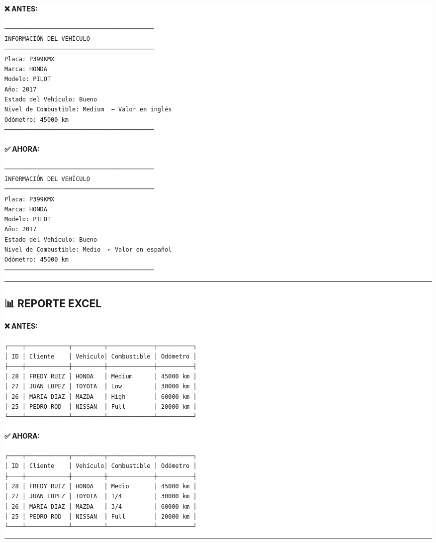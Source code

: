 #### **❌ ANTES:**
```
──────────────────────────────────────────
INFORMACIÓN DEL VEHÍCULO
──────────────────────────────────────────
Placa: P399KMX
Marca: HONDA
Modelo: PILOT
Año: 2017
Estado del Vehículo: Bueno
Nivel de Combustible: Medium  ← Valor en inglés
Odómetro: 45000 km
──────────────────────────────────────────
```

#### **✅ AHORA:**
```
──────────────────────────────────────────
INFORMACIÓN DEL VEHÍCULO
──────────────────────────────────────────
Placa: P399KMX
Marca: HONDA
Modelo: PILOT
Año: 2017
Estado del Vehículo: Bueno
Nivel de Combustible: Medio  ← Valor en español
Odómetro: 45000 km
──────────────────────────────────────────
```

---

## 📊 REPORTE EXCEL

#### **❌ ANTES:**
```
┌────┬────────────┬─────────┬─────────────┬──────────┐
│ ID │ Cliente    │ Vehículo│ Combustible │ Odómetro │
├────┼────────────┼─────────┼─────────────┼──────────┤
│ 28 │ FREDY RUIZ │ HONDA   │ Medium      │ 45000 km │
│ 27 │ JUAN LOPEZ │ TOYOTA  │ Low         │ 30000 km │
│ 26 │ MARIA DIAZ │ MAZDA   │ High        │ 60000 km │
│ 25 │ PEDRO ROD  │ NISSAN  │ Full        │ 20000 km │
└────┴────────────┴─────────┴─────────────┴──────────┘
```

#### **✅ AHORA:**
```
┌────┬────────────┬─────────┬─────────────┬──────────┐
│ ID │ Cliente    │ Vehículo│ Combustible │ Odómetro │
├────┼────────────┼─────────┼─────────────┼──────────┤
│ 28 │ FREDY RUIZ │ HONDA   │ Medio       │ 45000 km │
│ 27 │ JUAN LOPEZ │ TOYOTA  │ 1/4         │ 30000 km │
│ 26 │ MARIA DIAZ │ MAZDA   │ 3/4         │ 60000 km │
│ 25 │ PEDRO ROD  │ NISSAN  │ Full        │ 20000 km │
└────┴────────────┴─────────┴─────────────┴──────────┘
```

---